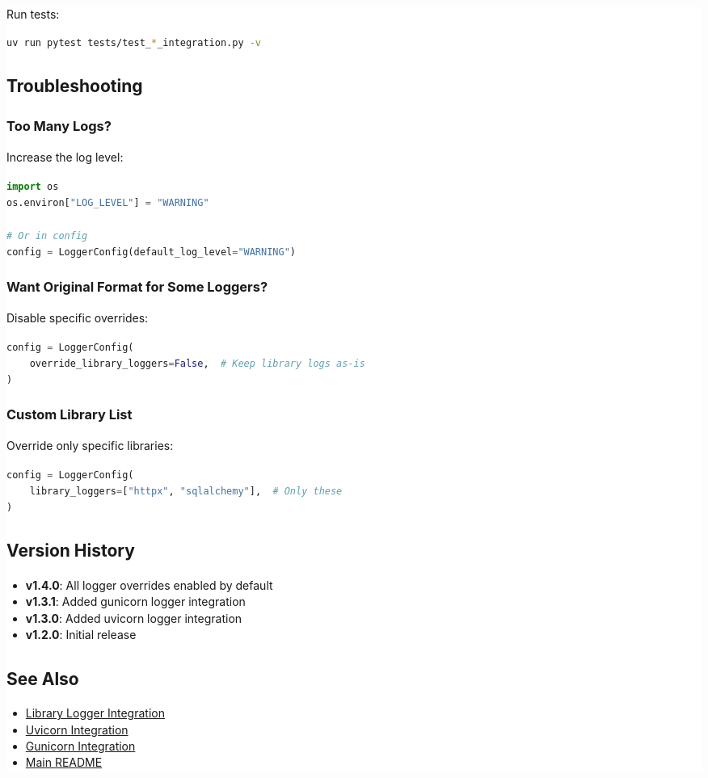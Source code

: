 Run tests:
```bash
uv run pytest tests/test_*_integration.py -v
```

## Troubleshooting

### Too Many Logs?

Increase the log level:
```python
import os
os.environ["LOG_LEVEL"] = "WARNING"

# Or in config
config = LoggerConfig(default_log_level="WARNING")
```

### Want Original Format for Some Loggers?

Disable specific overrides:
```python
config = LoggerConfig(
    override_library_loggers=False,  # Keep library logs as-is
)
```

### Custom Library List

Override only specific libraries:
```python
config = LoggerConfig(
    library_loggers=["httpx", "sqlalchemy"],  # Only these
)
```

## Version History

- **v1.4.0**: All logger overrides enabled by default
- **v1.3.1**: Added gunicorn logger integration
- **v1.3.0**: Added uvicorn logger integration
- **v1.2.0**: Initial release

## See Also

- [Library Logger Integration](LIBRARY_LOGGER_INTEGRATION.md)
- [Uvicorn Integration](UVICORN_INTEGRATION.md)
- [Gunicorn Integration](GUNICORN_INTEGRATION.md)
- [Main README](../README.md)
